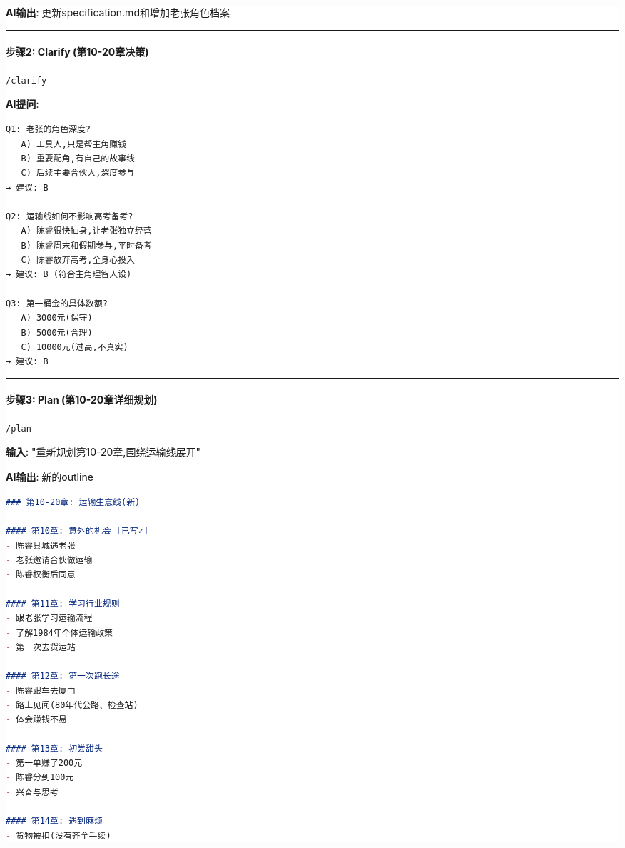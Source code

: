 **AI输出**: 更新specification.md和增加老张角色档案

---

#### 步骤2: Clarify (第10-20章决策)

```bash
/clarify
```

**AI提问**:
```
Q1: 老张的角色深度?
   A) 工具人,只是帮主角赚钱
   B) 重要配角,有自己的故事线
   C) 后续主要合伙人,深度参与
→ 建议: B

Q2: 运输线如何不影响高考备考?
   A) 陈睿很快抽身,让老张独立经营
   B) 陈睿周末和假期参与,平时备考
   C) 陈睿放弃高考,全身心投入
→ 建议: B (符合主角理智人设)

Q3: 第一桶金的具体数额?
   A) 3000元(保守)
   B) 5000元(合理)
   C) 10000元(过高,不真实)
→ 建议: B
```

---

#### 步骤3: Plan (第10-20章详细规划)

```bash
/plan
```

**输入**: "重新规划第10-20章,围绕运输线展开"

**AI输出**: 新的outline

```markdown
### 第10-20章: 运输生意线(新)

#### 第10章: 意外的机会 [已写✓]
- 陈睿县城遇老张
- 老张邀请合伙做运输
- 陈睿权衡后同意

#### 第11章: 学习行业规则
- 跟老张学习运输流程
- 了解1984年个体运输政策
- 第一次去货运站

#### 第12章: 第一次跑长途
- 陈睿跟车去厦门
- 路上见闻(80年代公路、检查站)
- 体会赚钱不易

#### 第13章: 初尝甜头
- 第一单赚了200元
- 陈睿分到100元
- 兴奋与思考

#### 第14章: 遇到麻烦
- 货物被扣(没有齐全手续)
```